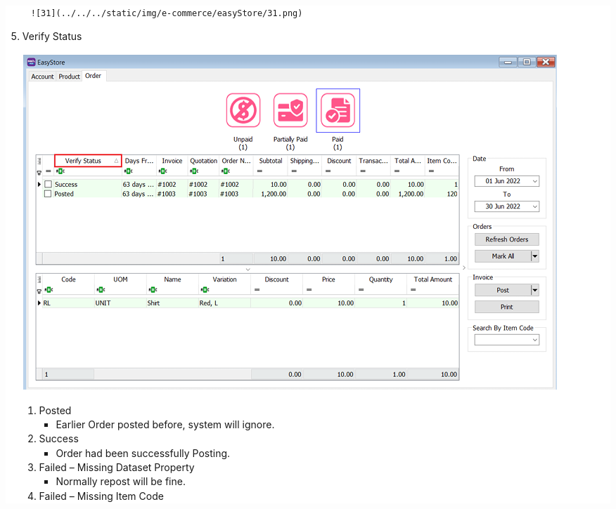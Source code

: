          ![31](../../../static/img/e-commerce/easyStore/31.png)

5. Verify Status

     ![32](../../../static/img/e-commerce/easyStore/32.png)

     1. Posted
        - Earlier Order posted before, system will ignore.
     2. Success
        - Order had been successfully Posting.
     3. Failed – Missing Dataset Property
        - Normally repost will be fine.
     4. Failed – Missing Item Code
